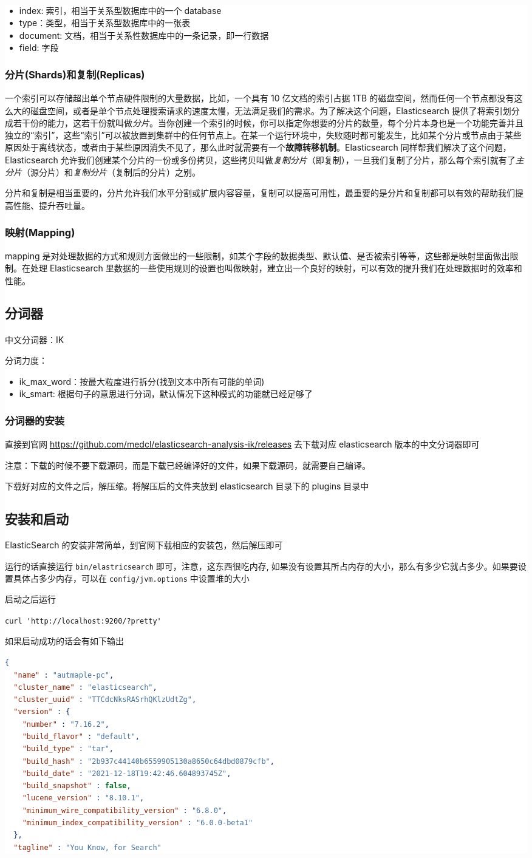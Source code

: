 - index: 索引，相当于关系型数据库中的一个 database
- type：类型，相当于关系型数据库中的一张表
- document: 文档，相当于关系性数据库中的一条记录，即一行数据
- field: 字段

### 分片(Shards)和复制(Replicas)

一个索引可以存储超出单个节点硬件限制的大量数据，比如，一个具有 10 亿文档的索引占据 1TB 的磁盘空间，然而任何一个节点都没有这么大的磁盘空间，或者是单个节点处理搜索请求的速度太慢，无法满足我们的需求。为了解决这个问题，Elasticsearch 提供了将索引划分成若干份的能力，这若干份就叫做*分片*。当你创建一个索引的时候，你可以指定你想要的分片的数量，每个分片本身也是一个功能完善并且独立的“索引”，这些“索引”可以被放置到集群中的任何节点上。在某一个运行环境中，失败随时都可能发生，比如某个分片或节点由于某些原因处于离线状态，或者由于某些原因消失不见了，那么此时就需要有一个**故障转移机制**。Elasticsearch 同样帮我们解决了这个问题，Elasticsearch 允许我们创建某个分片的一份或多份拷贝，这些拷贝叫做*复制分片*（即复制），一旦我们复制了分片，那么每个索引就有了*主分片*（源分片）和*复制分片*（复制后的分片）之别。

分片和复制是相当重要的，分片允许我们水平分割或扩展内容容量，复制可以提高可用性，最重要的是分片和复制都可以有效的帮助我们提高性能、提升吞吐量。

### 映射(Mapping)

mapping 是对处理数据的方式和规则方面做出的一些限制，如某个字段的数据类型、默认值、是否被索引等等，这些都是映射里面做出限制。在处理 Elasticsearch 里数据的一些使用规则的设置也叫做映射，建立出一个良好的映射，可以有效的提升我们在处理数据时的效率和性能。

## 分词器

中文分词器：IK

分词力度：

- ik_max_word：按最大粒度进行拆分(找到文本中所有可能的单词)
- ik_smart: 根据句子的意思进行分词，默认情况下这种模式的功能就已经足够了

### 分词器的安装

直接到官网 https://github.com/medcl/elasticsearch-analysis-ik/releases 去下载对应 elasticsearch 版本的中文分词器即可

注意：下载的时候不要下载源码，而是下载已经编译好的文件，如果下载源码，就需要自己编译。

下载好对应的文件之后，解压缩。将解压后的文件夹放到 elasticsearch 目录下的 plugins  目录中

## 安装和启动

ElasticSearch 的安装非常简单，到官网下载相应的安装包，然后解压即可

运行的话直接运行 `bin/elastricsearch` 即可，注意，这东西很吃内存, 如果没有设置其所占内存的大小，那么有多少它就占多少。如果要设置具体占多少内存，可以在 `config/jvm.options` 中设置堆的大小

启动之后运行

```shell
curl 'http://localhost:9200/?pretty'
```

如果启动成功的话会有如下输出

```json
{
  "name" : "autmaple-pc",
  "cluster_name" : "elasticsearch",
  "cluster_uuid" : "TTCdcNksRASrhQKlzUdtZg",
  "version" : {
    "number" : "7.16.2",
    "build_flavor" : "default",
    "build_type" : "tar",
    "build_hash" : "2b937c44140b6559905130a8650c64dbd0879cfb",
    "build_date" : "2021-12-18T19:42:46.604893745Z",
    "build_snapshot" : false,
    "lucene_version" : "8.10.1",
    "minimum_wire_compatibility_version" : "6.8.0",
    "minimum_index_compatibility_version" : "6.0.0-beta1"
  },
  "tagline" : "You Know, for Search"
```